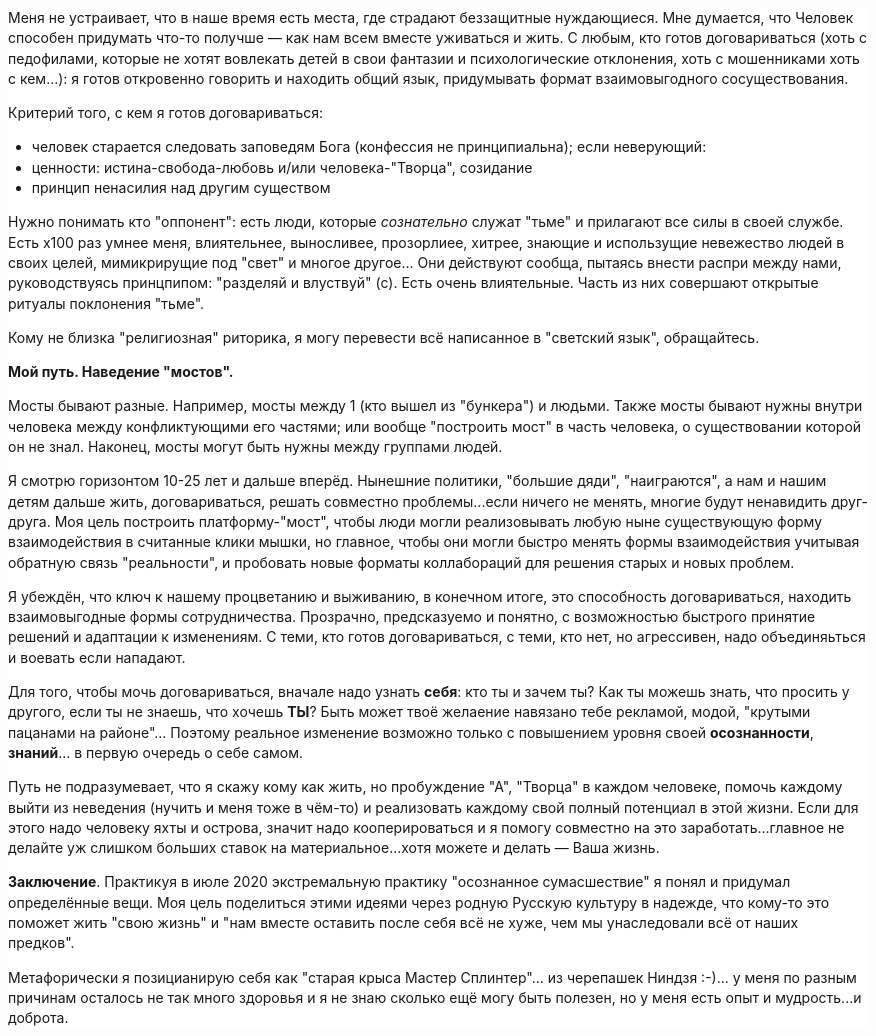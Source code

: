 Меня не устраивает, что в наше время есть места, где страдают беззащитные нуждающиеся. Мне думается, что Человек способен придумать что-то получше — как нам всем вместе уживаться и жить. С любым, кто готов договариваться (хоть с педофилами, которые не хотят вовлекать детей в свои фантазии и психологические отклонения, хоть с мошенниками хоть с кем...): я готов откровенно говорить и находить общий язык, придумывать формат взаимовыгодного сосуществования.

Критерий того, с кем я готов договариваться:

- человек старается следовать заповедям Бога (конфессия не принципиальна); если неверующий:
- ценности: истина-свобода-любовь и/или человека-"Творца", созидание
- принцип ненасилия над другим существом

Нужно понимать кто "оппонент": есть люди, которые _сознательно_ служат "тьме" и прилагают все силы в своей службе. Есть x100 раз умнее меня, влиятельнее, выносливее, прозорлиее, хитрее, знающие и использущие невежество людей в своих целей, мимикрирущие под "свет" и многое другое... Они действуют сообща, пытаясь внести распри между нами, руководствуясь принцпипом: "разделяй и влуствуй" (с). Есть очень влиятельные. Часть из них совершают открытые ритуалы поклонения "тьме".

Кому не близка "религиозная" риторика, я могу перевести всё написанное в "светский язык", обращайтесь.

**Мой путь. Наведение "мостов".**

Мосты бывают разные. Например, мосты между 1 (кто вышел из "бункера") и людьми. Также мосты бывают нужны внутри человека между конфликтующими его частями; или вообще "построить мост" в часть человека, о существовании которой он не знал. Наконец, мосты могут быть нужны между группами людей.

Я смотрю горизонтом 10-25 лет и дальше вперёд. Нынешние политики, "большие дяди", "наиграются", а нам и нашим детям дальше жить, договариваться, решать совместно проблемы...если ничего не менять, многие будут ненавидить друг-друга. Моя цель построить платформу-"мост", чтобы люди могли реализовывать любую ныне существующую форму взаимодействия в считанные клики мышки, но главное, чтобы они могли быстро менять формы взаимодействия учитывая обратную связь "реальности", и пробовать новые форматы коллабораций для решения старых и новых проблем.

Я убеждён, что ключ к нашему процветанию и выживанию, в конечном итоге, это способность договариваться, находить взаимовыгодные формы сотрудничества. Прозрачно, предсказуемо и понятно, с возможностью быстрого принятие решений и адаптации к изменениям. С теми, кто готов договариваться, с теми, кто нет, но агрессивен, надо объединяьться и воевать если нападают.

Для того, чтобы мочь договариваться, вначале надо узнать **себя**: кто ты и зачем ты? Как ты можешь знать, что просить у другого, если ты не знаешь, что хочешь **ТЫ**? Быть может твоё желаение навязано тебе рекламой, модой, "крутыми пацанами на районе"... Поэтому реальное изменение возможно только с повышением уровня своей **осознанности**, **знаний**... в первую очередь о себе самом.

Путь не подразумевает, что я скажу кому как жить, но пробуждение "А", "Творца" в каждом человеке, помочь каждому выйти из неведения (нучить и меня тоже в чём-то) и реализовать каждому свой полный потенциал в этой жизни. Если для этого надо человеку яхты и острова, значит надо кооперироваться и я помогу совместно на это заработать...главное не делайте уж слишком больших ставок на материальное...хотя можете и делать — Ваша жизнь.

**Заключение**. Практикуя в июле 2020 экстремальную практику "осознанное сумасшествие" я понял и придумал определённые вещи. Моя цель поделиться этими идеями через родную Русскую культуру в надежде, что кому-то это поможет жить "свою жизнь" и "нам вместе оставить после себя всё не хуже, чем мы унаследовали всё от наших предков".

Метафорически я позицианирую себя как "старая крыса Мастер Сплинтер"... из черепашек Ниндзя :-)... у меня по разным причинам осталось не так много здоровья и я не знаю сколько ещё могу быть полезен, но у меня есть опыт и мудрость...и доброта.
